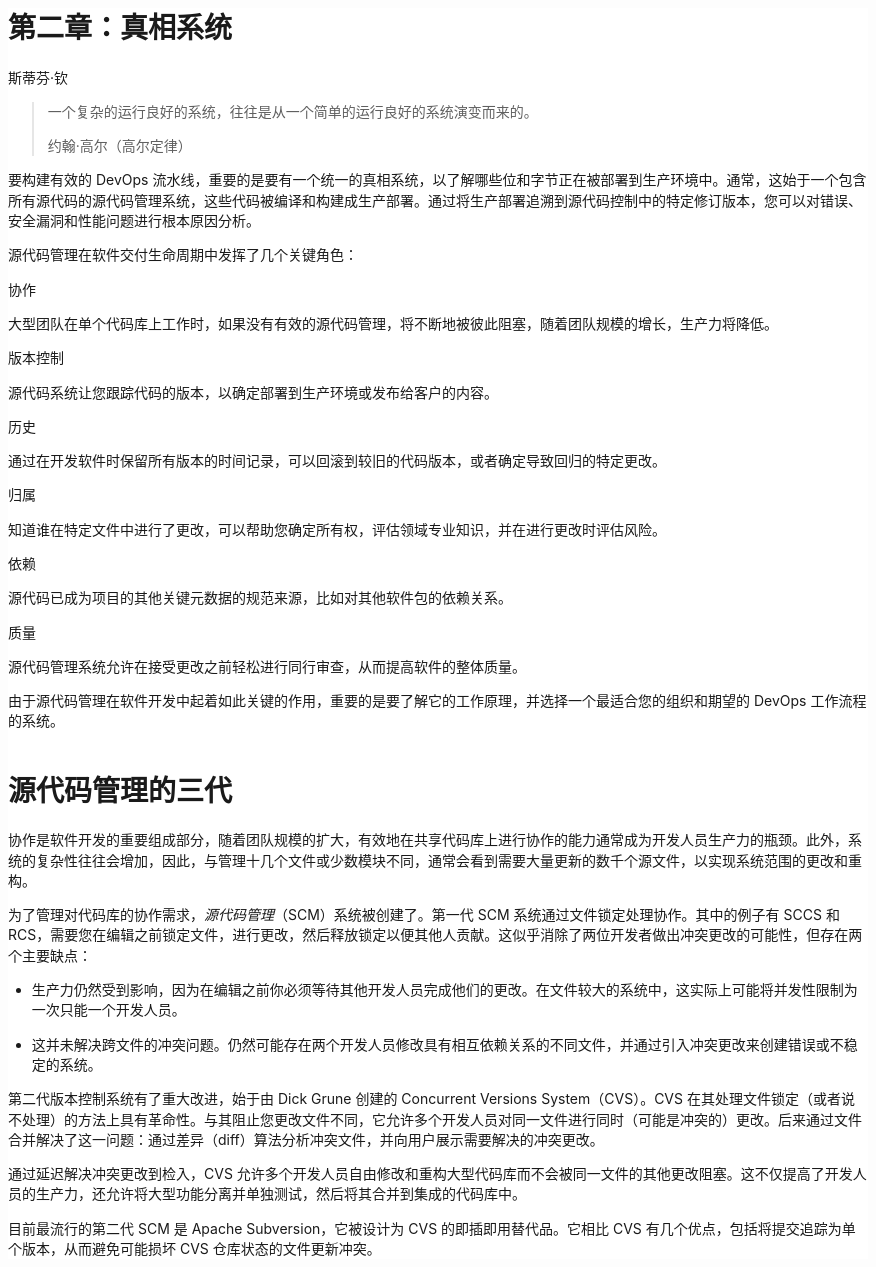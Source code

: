 # 第二章：真相系统

斯蒂芬·钦

> 一个复杂的运行良好的系统，往往是从一个简单的运行良好的系统演变而来的。
> 
> 约翰·高尔（高尔定律）

要构建有效的 DevOps 流水线，重要的是要有一个统一的真相系统，以了解哪些位和字节正在被部署到生产环境中。通常，这始于一个包含所有源代码的源代码管理系统，这些代码被编译和构建成生产部署。通过将生产部署追溯到源代码控制中的特定修订版本，您可以对错误、安全漏洞和性能问题进行根本原因分析。

源代码管理在软件交付生命周期中发挥了几个关键角色：

协作

大型团队在单个代码库上工作时，如果没有有效的源代码管理，将不断地被彼此阻塞，随着团队规模的增长，生产力将降低。

版本控制

源代码系统让您跟踪代码的版本，以确定部署到生产环境或发布给客户的内容。

历史

通过在开发软件时保留所有版本的时间记录，可以回滚到较旧的代码版本，或者确定导致回归的特定更改。

归属

知道谁在特定文件中进行了更改，可以帮助您确定所有权，评估领域专业知识，并在进行更改时评估风险。

依赖

源代码已成为项目的其他关键元数据的规范来源，比如对其他软件包的依赖关系。

质量

源代码管理系统允许在接受更改之前轻松进行同行审查，从而提高软件的整体质量。

由于源代码管理在软件开发中起着如此关键的作用，重要的是要了解它的工作原理，并选择一个最适合您的组织和期望的 DevOps 工作流程的系统。

# 源代码管理的三代

协作是软件开发的重要组成部分，随着团队规模的扩大，有效地在共享代码库上进行协作的能力通常成为开发人员生产力的瓶颈。此外，系统的复杂性往往会增加，因此，与管理十几个文件或少数模块不同，通常会看到需要大量更新的数千个源文件，以实现系统范围的更改和重构。

为了管理对代码库的协作需求，*源代码管理*（SCM）系统被创建了。第一代 SCM 系统通过文件锁定处理协作。其中的例子有 SCCS 和 RCS，需要您在编辑之前锁定文件，进行更改，然后释放锁定以便其他人贡献。这似乎消除了两位开发者做出冲突更改的可能性，但存在两个主要缺点：

+   生产力仍然受到影响，因为在编辑之前你必须等待其他开发人员完成他们的更改。在文件较大的系统中，这实际上可能将并发性限制为一次只能一个开发人员。

+   这并未解决跨文件的冲突问题。仍然可能存在两个开发人员修改具有相互依赖关系的不同文件，并通过引入冲突更改来创建错误或不稳定的系统。

第二代版本控制系统有了重大改进，始于由 Dick Grune 创建的 Concurrent Versions System（CVS）。CVS 在其处理文件锁定（或者说不处理）的方法上具有革命性。与其阻止您更改文件不同，它允许多个开发人员对同一文件进行同时（可能是冲突的）更改。后来通过文件合并解决了这一问题：通过差异（diff）算法分析冲突文件，并向用户展示需要解决的冲突更改。

通过延迟解决冲突更改到检入，CVS 允许多个开发人员自由修改和重构大型代码库而不会被同一文件的其他更改阻塞。这不仅提高了开发人员的生产力，还允许将大型功能分离并单独测试，然后将其合并到集成的代码库中。

目前最流行的第二代 SCM 是 Apache Subversion，它被设计为 CVS 的即插即用替代品。它相比 CVS 有几个优点，包括将提交追踪为单个版本，从而避免可能损坏 CVS 仓库状态的文件更新冲突。
